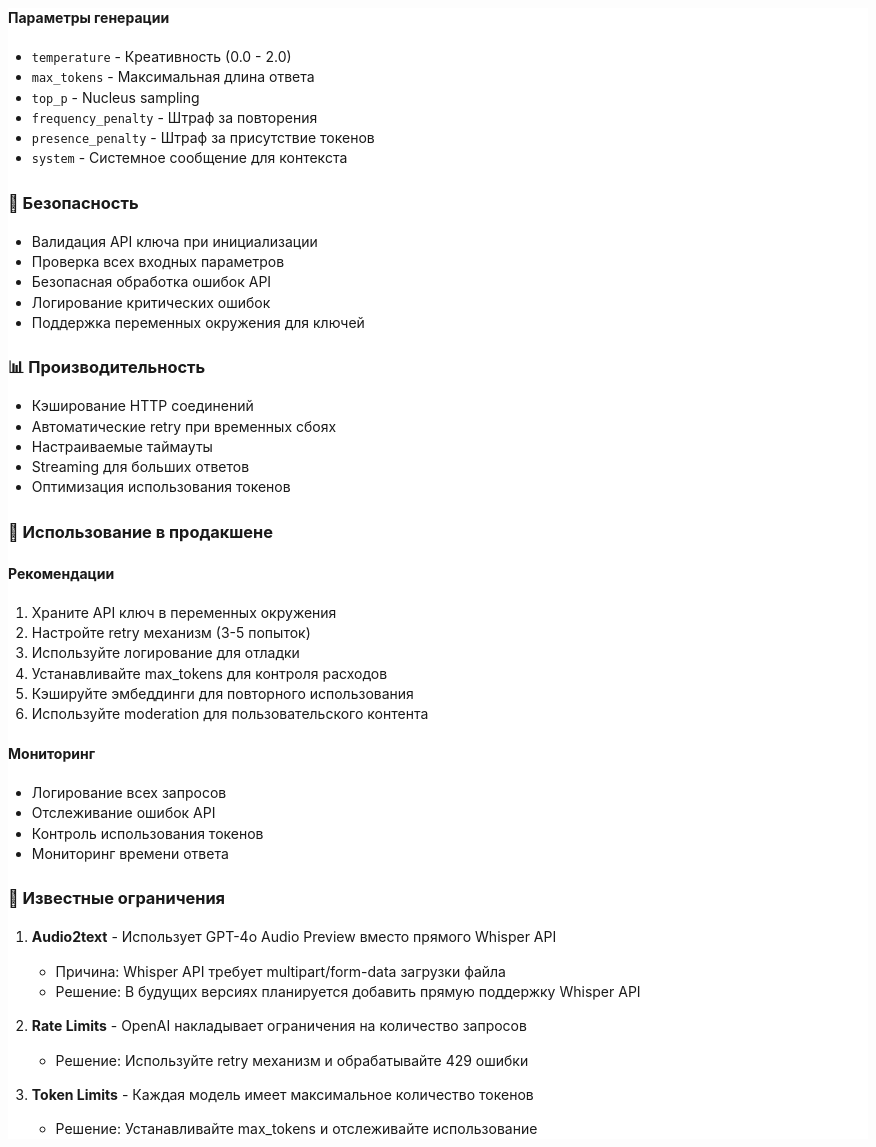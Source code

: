 #### Параметры генерации
- `temperature` - Креативность (0.0 - 2.0)
- `max_tokens` - Максимальная длина ответа
- `top_p` - Nucleus sampling
- `frequency_penalty` - Штраф за повторения
- `presence_penalty` - Штраф за присутствие токенов
- `system` - Системное сообщение для контекста

### 🔐 Безопасность

- Валидация API ключа при инициализации
- Проверка всех входных параметров
- Безопасная обработка ошибок API
- Логирование критических ошибок
- Поддержка переменных окружения для ключей

### 📊 Производительность

- Кэширование HTTP соединений
- Автоматические retry при временных сбоях
- Настраиваемые таймауты
- Streaming для больших ответов
- Оптимизация использования токенов

### 🚀 Использование в продакшене

#### Рекомендации
1. Храните API ключ в переменных окружения
2. Настройте retry механизм (3-5 попыток)
3. Используйте логирование для отладки
4. Устанавливайте max_tokens для контроля расходов
5. Кэшируйте эмбеддинги для повторного использования
6. Используйте moderation для пользовательского контента

#### Мониторинг
- Логирование всех запросов
- Отслеживание ошибок API
- Контроль использования токенов
- Мониторинг времени ответа

### 🐛 Известные ограничения

1. **Audio2text** - Использует GPT-4o Audio Preview вместо прямого Whisper API
   - Причина: Whisper API требует multipart/form-data загрузки файла
   - Решение: В будущих версиях планируется добавить прямую поддержку Whisper API

2. **Rate Limits** - OpenAI накладывает ограничения на количество запросов
   - Решение: Используйте retry механизм и обрабатывайте 429 ошибки

3. **Token Limits** - Каждая модель имеет максимальное количество токенов
   - Решение: Устанавливайте max_tokens и отслеживайте использование
